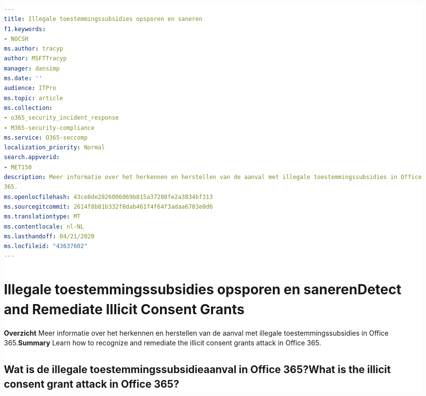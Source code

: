 ```yaml
---
title: Illegale toestemmingssubsidies opsporen en saneren
f1.keywords:
- NOCSH
ms.author: tracyp
author: MSFTTracyp
manager: dansimp
ms.date: ''
audience: ITPro
ms.topic: article
ms.collection:
- o365_security_incident_response
- M365-security-compliance
ms.service: O365-seccomp
localization_priority: Normal
search.appverid:
- MET150
description: Meer informatie over het herkennen en herstellen van de aanval met illegale toestemmingssubsidies in Office 365.
ms.openlocfilehash: 43ce8de2826006069b815a37208fe2a3834bf313
ms.sourcegitcommit: 2614f8b81b332f8dab461f4f64f3adaa6703e0d6
ms.translationtype: MT
ms.contentlocale: nl-NL
ms.lasthandoff: 04/21/2020
ms.locfileid: "43637602"
---
```

# <a name="detect-and-remediate-illicit-consent-grants"></a><span data-ttu-id="3be4d-103">Illegale toestemmingssubsidies opsporen en saneren</span><span class="sxs-lookup"><span data-stu-id="3be4d-103">Detect and Remediate Illicit Consent Grants</span></span>

<span data-ttu-id="3be4d-104">**Overzicht**  Meer informatie over het herkennen en herstellen van de aanval met illegale toestemmingssubsidies in Office 365.</span><span class="sxs-lookup"><span data-stu-id="3be4d-104">**Summary**  Learn how to recognize and remediate the illicit consent grants attack in Office 365.</span></span>

## <a name="what-is-the-illicit-consent-grant-attack-in-office-365"></a><span data-ttu-id="3be4d-105">Wat is de illegale toestemmingssubsidieaanval in Office 365?</span><span class="sxs-lookup"><span data-stu-id="3be4d-105">What is the illicit consent grant attack in Office 365?</span></span>

